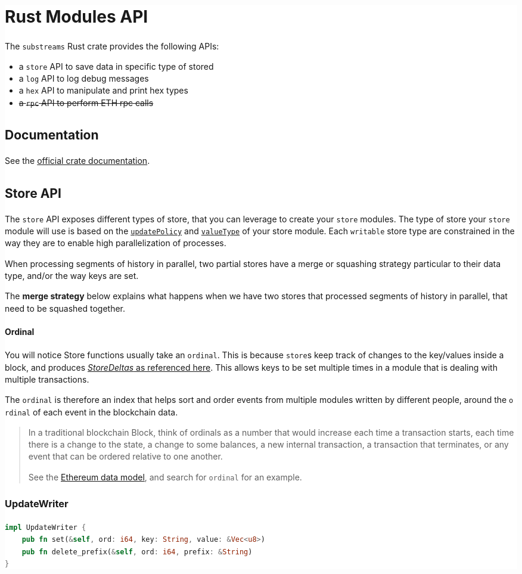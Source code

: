 # Rust Modules API

The `substreams` Rust crate provides the following APIs:

* a `store` API to save data in specific type of stored
* a `log` API to log debug messages
* a `hex` API to manipulate and print hex types
* ~~a `rpc` API to perform ETH rpc calls~~

## Documentation

See the [official crate documentation](https://docs.rs/substreams).&#x20;

## Store API

The `store` API exposes different types of store, that you can leverage to create your `store` modules. The type of store your `store` module will use is based on the [`updatePolicy`](../docs/reference/manifest.md#modules-.updatepolicy) and  [`valueType`](../docs/reference/manifest.md#modules-.valuetype) of your store module.  Each `writable` store type are constrained in the way they are to enable high parallelization of processes.

When processing segments of history in parallel, two partial stores have a merge or squashing strategy particular to their data type, and/or the way keys are set.

The **merge strategy** below explains what happens when we have two stores that processed segments of history in parallel, that need to be squashed together.

#### Ordinal

You will notice Store functions usually take an `ordinal`. This is because `store`s keep track of changes to the key/values inside a block, and produces [_StoreDeltas_ as referenced here](../proto/sf/substreams/v1/substreams.proto). This allows keys to be set multiple times in a module that is dealing with multiple transactions.

The `ordinal` is therefore an index that helps sort and order events from multiple modules written by different people, around the `ordinal` of each event in the blockchain data.

> In a traditional blockchain Block, think of ordinals as a number that would increase each time a transaction starts, each time there is a change to the state, a change to some balances, a new internal transaction, a transaction that terminates, or any event that can be ordered relative to one another.
>
> See the [Ethereum data model](https://github.com/streamingfast/sf-ethereum/blob/develop/proto/sf/ethereum/type/v1/type.proto), and search for `ordinal` for an example.

### UpdateWriter

```rust
impl UpdateWriter {    
    pub fn set(&self, ord: i64, key: String, value: &Vec<u8>)
    pub fn delete_prefix(&self, ord: i64, prefix: &String)
}
```
